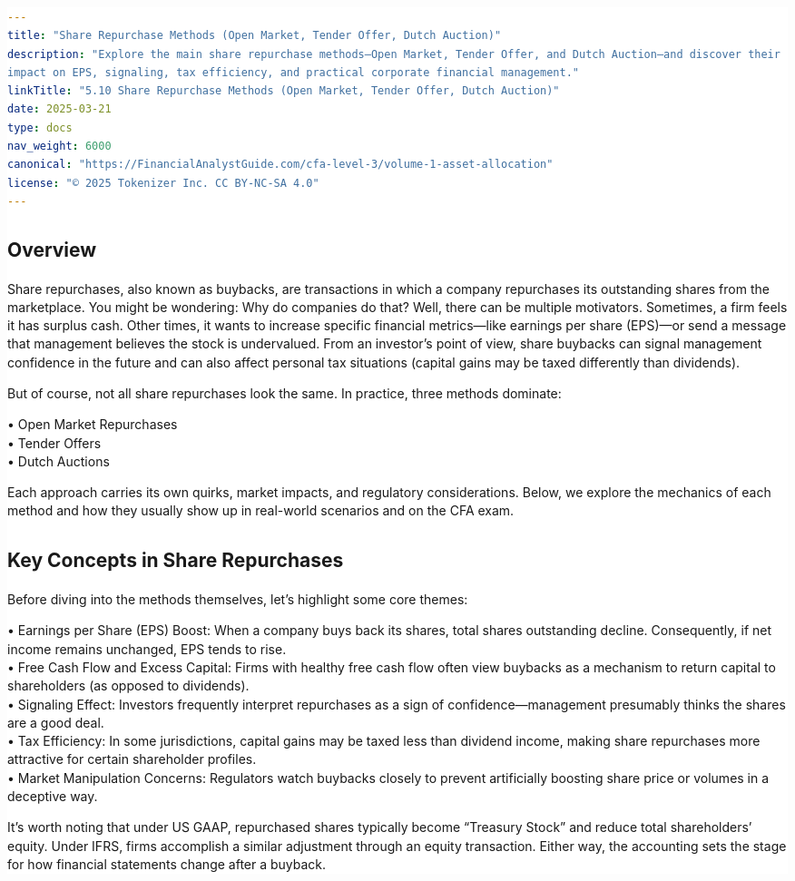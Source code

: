 ```yaml
---
title: "Share Repurchase Methods (Open Market, Tender Offer, Dutch Auction)"
description: "Explore the main share repurchase methods—Open Market, Tender Offer, and Dutch Auction—and discover their impact on EPS, signaling, tax efficiency, and practical corporate financial management."
linkTitle: "5.10 Share Repurchase Methods (Open Market, Tender Offer, Dutch Auction)"
date: 2025-03-21
type: docs
nav_weight: 6000
canonical: "https://FinancialAnalystGuide.com/cfa-level-3/volume-1-asset-allocation"
license: "© 2025 Tokenizer Inc. CC BY-NC-SA 4.0"
---
```


## Overview

Share repurchases, also known as buybacks, are transactions in which a company repurchases its outstanding shares from the marketplace. You might be wondering: Why do companies do that? Well, there can be multiple motivators. Sometimes, a firm feels it has surplus cash. Other times, it wants to increase specific financial metrics—like earnings per share (EPS)—or send a message that management believes the stock is undervalued. From an investor’s point of view, share buybacks can signal management confidence in the future and can also affect personal tax situations (capital gains may be taxed differently than dividends).

But of course, not all share repurchases look the same. In practice, three methods dominate:

• Open Market Repurchases  
• Tender Offers  
• Dutch Auctions  

Each approach carries its own quirks, market impacts, and regulatory considerations. Below, we explore the mechanics of each method and how they usually show up in real-world scenarios and on the CFA exam. 

## Key Concepts in Share Repurchases

Before diving into the methods themselves, let’s highlight some core themes:

• Earnings per Share (EPS) Boost: When a company buys back its shares, total shares outstanding decline. Consequently, if net income remains unchanged, EPS tends to rise.  
• Free Cash Flow and Excess Capital: Firms with healthy free cash flow often view buybacks as a mechanism to return capital to shareholders (as opposed to dividends).  
• Signaling Effect: Investors frequently interpret repurchases as a sign of confidence—management presumably thinks the shares are a good deal.  
• Tax Efficiency: In some jurisdictions, capital gains may be taxed less than dividend income, making share repurchases more attractive for certain shareholder profiles.  
• Market Manipulation Concerns: Regulators watch buybacks closely to prevent artificially boosting share price or volumes in a deceptive way.  

It’s worth noting that under US GAAP, repurchased shares typically become “Treasury Stock” and reduce total shareholders’ equity. Under IFRS, firms accomplish a similar adjustment through an equity transaction. Either way, the accounting sets the stage for how financial statements change after a buyback.
